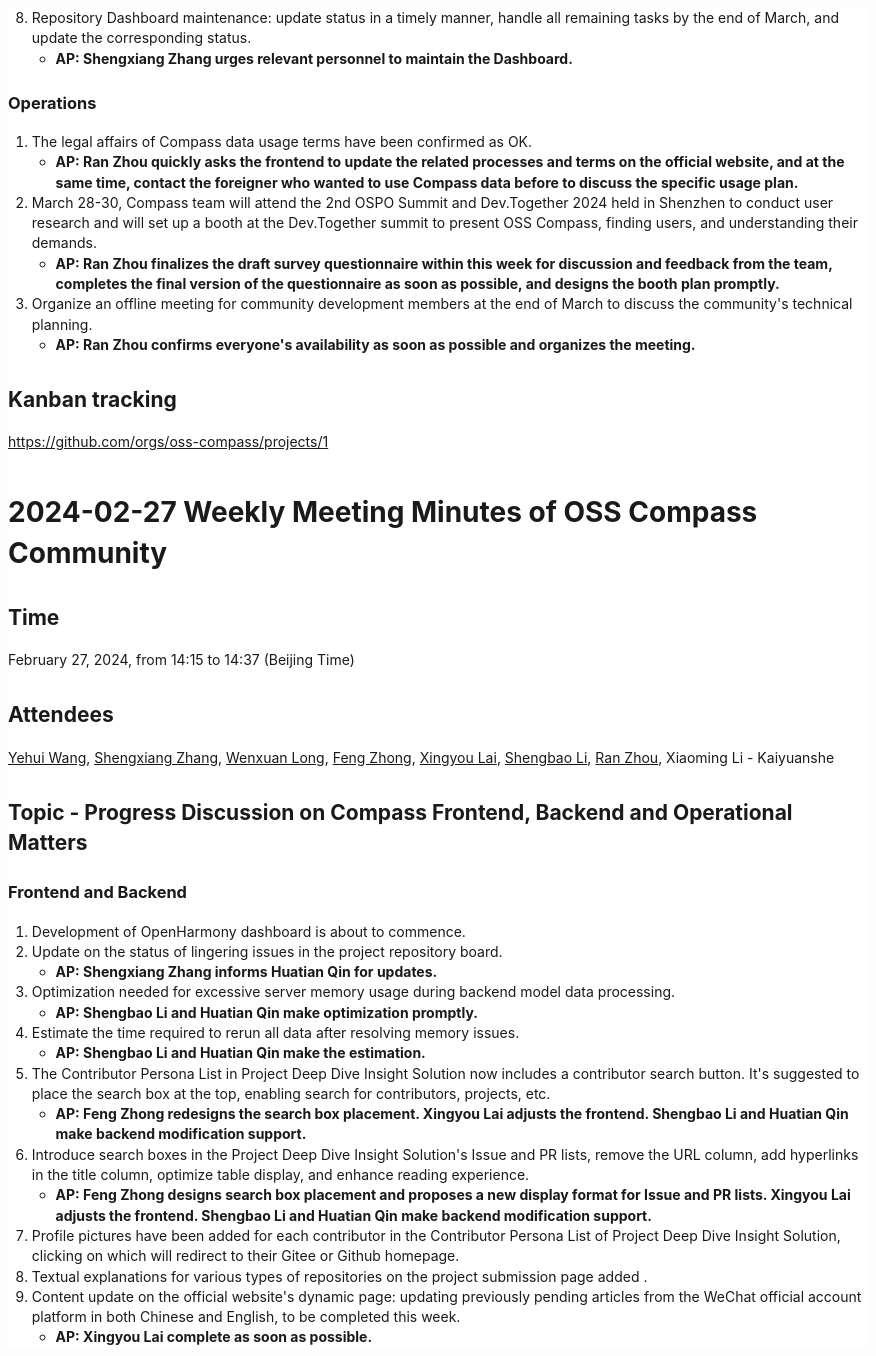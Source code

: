 8. Repository Dashboard maintenance: update status in a timely manner, handle all remaining tasks by the end of March, and update the corresponding status.
   - **AP: Shengxiang Zhang urges relevant personnel to maintain the Dashboard.**
### Operations
1. The legal affairs of Compass data usage terms have been confirmed as OK.
   - **AP: Ran Zhou quickly asks the frontend to update the related processes and terms on the official website, and at the same time, contact the foreigner who wanted to use Compass data before to discuss the specific usage plan.**
2. March 28-30, Compass team will attend the 2nd OSPO Summit and Dev.Together 2024 held in Shenzhen to conduct user research and will set up a booth at the Dev.Together summit to present OSS Compass, finding users, and understanding their demands.
   - **AP: Ran Zhou finalizes the draft survey questionnaire within this week for discussion and feedback from the team, completes the final version of the questionnaire as soon as possible, and designs the booth plan promptly.**
3. Organize an offline meeting for community development members at the end of March to discuss the community's technical planning.
   - **AP: Ran Zhou confirms everyone's availability as soon as possible and organizes the meeting.**
## Kanban tracking
https://github.com/orgs/oss-compass/projects/1

# 2024-02-27 Weekly Meeting Minutes of OSS Compass Community
## Time
February 27, 2024, from 14:15 to 14:37 (Beijing Time)
## Attendees
[Yehui Wang](https://github.com/eyehwan), [Shengxiang Zhang](https://github.com/normal-coder), [Wenxuan Long](https://github.com/hncslwx), [Feng Zhong](https://github.com/poorfish), [Xingyou Lai](https://github.com/coder-sett), [Shengbao Li](https://github.com/lishengbao), [Ran Zhou](https://github.com/JuliaZhou2022), Xiaoming Li - Kaiyuanshe
## Topic - Progress Discussion on Compass Frontend, Backend and Operational Matters
### Frontend and Backend
1. Development of OpenHarmony dashboard is about to commence.
2. Update on the status of lingering issues in the project repository board.
   - **AP: Shengxiang Zhang informs Huatian Qin for updates.**
3. Optimization needed for excessive server memory usage during backend model data processing.
   - **AP: Shengbao Li and Huatian Qin make optimization promptly.**
4. Estimate the time required to rerun all data after resolving memory issues.
   - **AP: Shengbao Li and Huatian Qin make the estimation.**
5. The Contributor Persona List in Project Deep Dive Insight Solution now includes a contributor search button. It's suggested to place the search box at the top, enabling search for contributors, projects, etc.
   - **AP: Feng Zhong redesigns the search box placement. Xingyou Lai adjusts the frontend. Shengbao Li and Huatian Qin make backend modification support.**
6. Introduce search boxes in the Project Deep Dive Insight Solution's Issue and PR lists, remove the URL column, add hyperlinks in the title column, optimize table display, and enhance reading experience.
   - **AP: Feng Zhong designs search box placement and proposes a new display format for Issue and PR lists. Xingyou Lai adjusts the frontend. Shengbao Li and Huatian Qin make backend modification support.**
7. Profile pictures have been added for each contributor in the Contributor Persona List of Project Deep Dive Insight Solution, clicking on which will redirect to their Gitee or Github homepage.
8. Textual explanations for various types of repositories on the project submission page added .
9. Content update on the official website's dynamic page: updating previously pending articles from the WeChat official account platform in both Chinese and English, to be completed this week.
   - **AP: Xingyou Lai complete as soon as possible.**